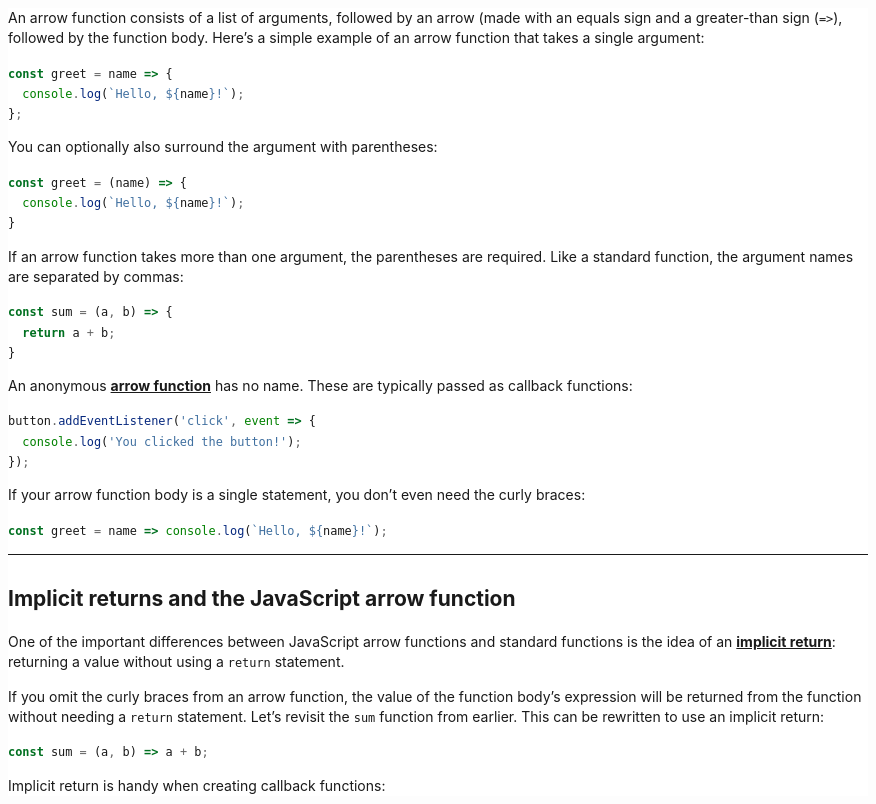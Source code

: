 An arrow function consists of a list of arguments, followed by an arrow (made with an equals sign and a greater-than sign (`=>`), followed by the function body. Here’s a simple example of an arrow function that takes a single argument:

```js
const greet = name => {
  console.log(`Hello, ${name}!`);
};
```

You can optionally also surround the argument with parentheses:

```js
const greet = (name) => {
  console.log(`Hello, ${name}!`);
}
```

If an arrow function takes more than one argument, the parentheses are required. Like a standard function, the argument names are separated by commas:

```js
const sum = (a, b) => {
  return a + b;
}
```

An anonymous [**arrow function**](/blog.logrocket.com/anomalies-in-javascript-arrow-functions.md) has no name. These are typically passed as callback functions:

```js
button.addEventListener('click', event => {
  console.log('You clicked the button!');
});
```

If your arrow function body is a single statement, you don’t even need the curly braces:

```js
const greet = name => console.log(`Hello, ${name}!`);
```

---

## Implicit returns and the JavaScript arrow function

One of the important differences between JavaScript arrow functions and standard functions is the idea of an [**implicit return**](/blog.logrocket.com/javascript-typescript-shorthands.md#implicit-return-arrow-function-expressions): returning a value without using a `return` statement.

If you omit the curly braces from an arrow function, the value of the function body’s expression will be returned from the function without needing a `return` statement. Let’s revisit the `sum` function from earlier. This can be rewritten to use an implicit return:

```js
const sum = (a, b) => a + b;
```

Implicit return is handy when creating callback functions:
